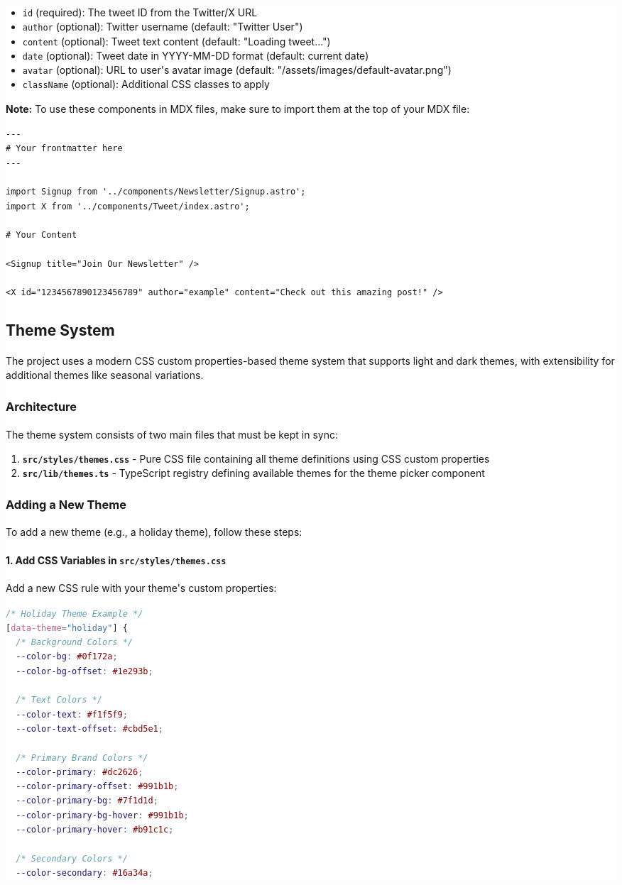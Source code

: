 - `id` (required): The tweet ID from the Twitter/X URL
- `author` (optional): Twitter username (default: "Twitter User")
- `content` (optional): Tweet text content (default: "Loading tweet...")
- `date` (optional): Tweet date in YYYY-MM-DD format (default: current date)
- `avatar` (optional): URL to user's avatar image (default: "/assets/images/default-avatar.png")
- `className` (optional): Additional CSS classes to apply

**Note:** To use these components in MDX files, make sure to import them at the top of your MDX file:

```mdx
---
# Your frontmatter here
---

import Signup from '../components/Newsletter/Signup.astro';
import X from '../components/Tweet/index.astro';

# Your Content

<Signup title="Join Our Newsletter" />

<X id="1234567890123456789" author="example" content="Check out this amazing post!" />
```

## Theme System

The project uses a modern CSS custom properties-based theme system that supports light and dark themes, with extensibility for additional themes like seasonal variations.

### Architecture

The theme system consists of two main files that must be kept in sync:

1. **`src/styles/themes.css`** - Pure CSS file containing all theme definitions using CSS custom properties
2. **`src/lib/themes.ts`** - TypeScript registry defining available themes for the theme picker component

### Adding a New Theme

To add a new theme (e.g., a holiday theme), follow these steps:

#### 1. Add CSS Variables in `src/styles/themes.css`

Add a new CSS rule with your theme's custom properties:

```css
/* Holiday Theme Example */
[data-theme="holiday"] {
  /* Background Colors */
  --color-bg: #0f172a;
  --color-bg-offset: #1e293b;

  /* Text Colors */
  --color-text: #f1f5f9;
  --color-text-offset: #cbd5e1;

  /* Primary Brand Colors */
  --color-primary: #dc2626;
  --color-primary-offset: #991b1b;
  --color-primary-bg: #7f1d1d;
  --color-primary-bg-hover: #991b1b;
  --color-primary-hover: #b91c1c;

  /* Secondary Colors */
  --color-secondary: #16a34a;
```
